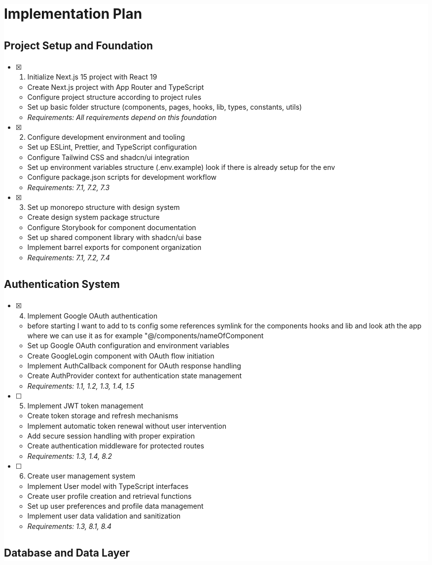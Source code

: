 # Implementation Plan

## Project Setup and Foundation

- [x] 1. Initialize Next.js 15 project with React 19
  - Create Next.js project with App Router and TypeScript
  - Configure project structure according to project rules
  - Set up basic folder structure (components, pages, hooks, lib, types, constants, utils)
  - _Requirements: All requirements depend on this foundation_

- [x] 2. Configure development environment and tooling
  - Set up ESLint, Prettier, and TypeScript configuration
  - Configure Tailwind CSS and shadcn/ui integration
  - Set up environment variables structure (.env.example) look if there is already setup for the env
  - Configure package.json scripts for development workflow
  - _Requirements: 7.1, 7.2, 7.3_

- [x] 3. Set up monorepo structure with design system
  - Create design system package structure
  - Configure Storybook for component documentation
  - Set up shared component library with shadcn/ui base
  - Implement barrel exports for component organization
  - _Requirements: 7.1, 7.2, 7.4_

## Authentication System

- [x] 4. Implement Google OAuth authentication
  - before starting I want to add to ts config some references symlink for the components hooks and lib and look ath the app where we can use it as for example "@/components/nameOfComponent
  - Set up Google OAuth configuration and environment variables
  - Create GoogleLogin component with OAuth flow initiation
  - Implement AuthCallback component for OAuth response handling
  - Create AuthProvider context for authentication state management
  - _Requirements: 1.1, 1.2, 1.3, 1.4, 1.5_

- [ ] 5. Implement JWT token management
  - Create token storage and refresh mechanisms
  - Implement automatic token renewal without user intervention
  - Add secure session handling with proper expiration
  - Create authentication middleware for protected routes
  - _Requirements: 1.3, 1.4, 8.2_

- [ ] 6. Create user management system
  - Implement User model with TypeScript interfaces
  - Create user profile creation and retrieval functions
  - Set up user preferences and profile data management
  - Implement user data validation and sanitization
  - _Requirements: 1.3, 8.1, 8.4_

## Database and Data Layer
